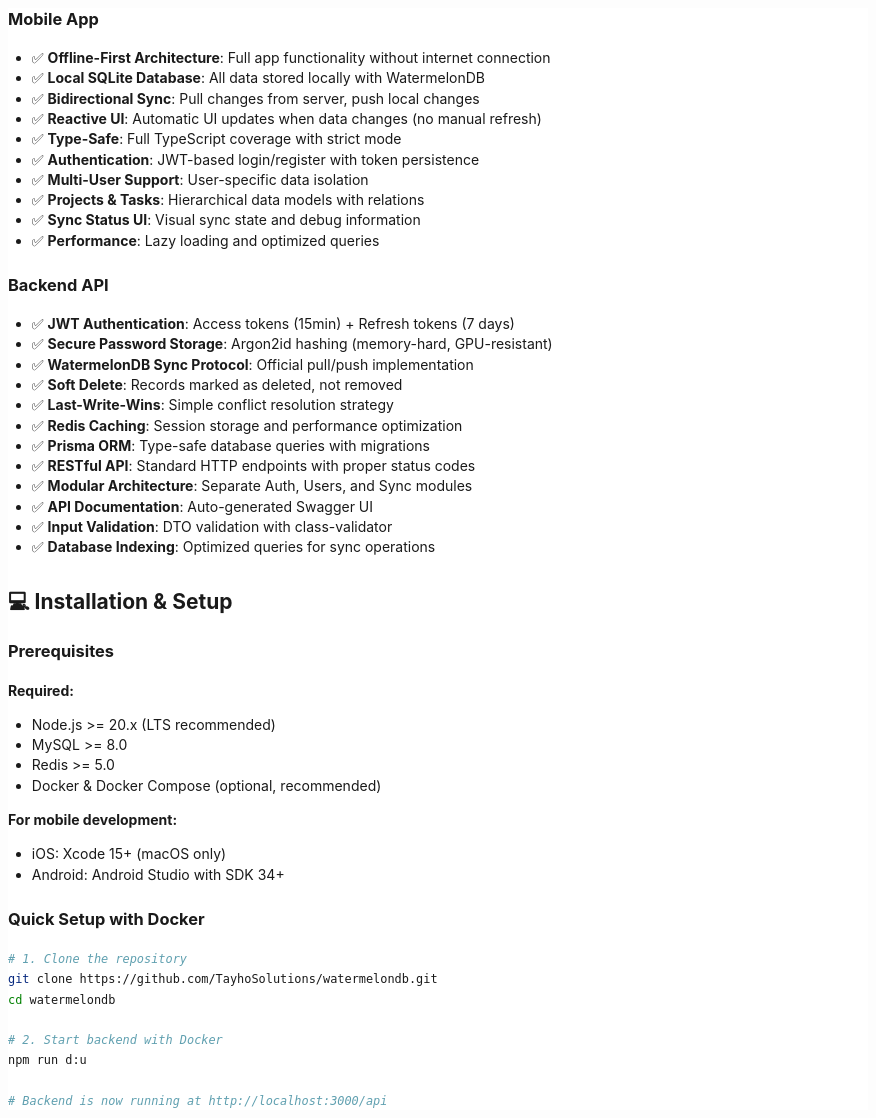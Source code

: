 ### Mobile App

-   ✅ **Offline-First Architecture**: Full app functionality without internet connection
-   ✅ **Local SQLite Database**: All data stored locally with WatermelonDB
-   ✅ **Bidirectional Sync**: Pull changes from server, push local changes
-   ✅ **Reactive UI**: Automatic UI updates when data changes (no manual refresh)
-   ✅ **Type-Safe**: Full TypeScript coverage with strict mode
-   ✅ **Authentication**: JWT-based login/register with token persistence
-   ✅ **Multi-User Support**: User-specific data isolation
-   ✅ **Projects & Tasks**: Hierarchical data models with relations
-   ✅ **Sync Status UI**: Visual sync state and debug information
-   ✅ **Performance**: Lazy loading and optimized queries

### Backend API

-   ✅ **JWT Authentication**: Access tokens (15min) + Refresh tokens (7 days)
-   ✅ **Secure Password Storage**: Argon2id hashing (memory-hard, GPU-resistant)
-   ✅ **WatermelonDB Sync Protocol**: Official pull/push implementation
-   ✅ **Soft Delete**: Records marked as deleted, not removed
-   ✅ **Last-Write-Wins**: Simple conflict resolution strategy
-   ✅ **Redis Caching**: Session storage and performance optimization
-   ✅ **Prisma ORM**: Type-safe database queries with migrations
-   ✅ **RESTful API**: Standard HTTP endpoints with proper status codes
-   ✅ **Modular Architecture**: Separate Auth, Users, and Sync modules
-   ✅ **API Documentation**: Auto-generated Swagger UI
-   ✅ **Input Validation**: DTO validation with class-validator
-   ✅ **Database Indexing**: Optimized queries for sync operations

## 💻 Installation & Setup

### Prerequisites

**Required:**

-   Node.js >= 20.x (LTS recommended)
-   MySQL >= 8.0
-   Redis >= 5.0
-   Docker & Docker Compose (optional, recommended)

**For mobile development:**

-   iOS: Xcode 15+ (macOS only)
-   Android: Android Studio with SDK 34+

### Quick Setup with Docker

```bash
# 1. Clone the repository
git clone https://github.com/TayhoSolutions/watermelondb.git
cd watermelondb

# 2. Start backend with Docker
npm run d:u

# Backend is now running at http://localhost:3000/api
```
